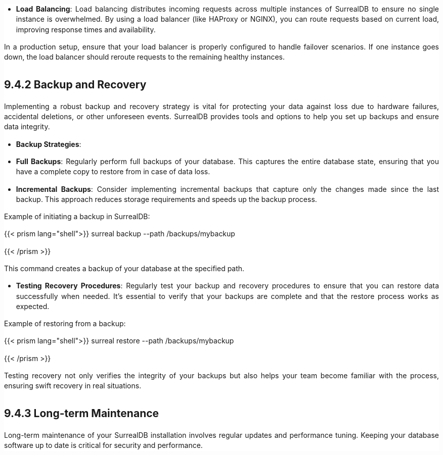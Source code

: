 - <p style="text-align: justify;"><strong>Load Balancing</strong>: Load balancing distributes incoming requests across multiple instances of SurrealDB to ensure no single instance is overwhelmed. By using a load balancer (like HAProxy or NGINX), you can route requests based on current load, improving response times and availability.</p>
<p style="text-align: justify;">
In a production setup, ensure that your load balancer is properly configured to handle failover scenarios. If one instance goes down, the load balancer should reroute requests to the remaining healthy instances.
</p>

## **9.4.2 Backup and Recovery**
<p style="text-align: justify;">
Implementing a robust backup and recovery strategy is vital for protecting your data against loss due to hardware failures, accidental deletions, or other unforeseen events. SurrealDB provides tools and options to help you set up backups and ensure data integrity.
</p>

- <p style="text-align: justify;"><strong>Backup Strategies</strong>:</p>
- <p style="text-align: justify;"><strong>Full Backups</strong>: Regularly perform full backups of your database. This captures the entire database state, ensuring that you have a complete copy to restore from in case of data loss.</p>
- <p style="text-align: justify;"><strong>Incremental Backups</strong>: Consider implementing incremental backups that capture only the changes made since the last backup. This approach reduces storage requirements and speeds up the backup process.</p>
<p style="text-align: justify;">
Example of initiating a backup in SurrealDB:
</p>

{{< prism lang="shell">}}
  surreal backup --path /backups/mybackup
  
{{< /prism >}}
<p style="text-align: justify;">
This command creates a backup of your database at the specified path.
</p>

- <p style="text-align: justify;"><strong>Testing Recovery Procedures</strong>: Regularly test your backup and recovery procedures to ensure that you can restore data successfully when needed. It’s essential to verify that your backups are complete and that the restore process works as expected.</p>
<p style="text-align: justify;">
Example of restoring from a backup:
</p>

{{< prism lang="shell">}}
  surreal restore --path /backups/mybackup
  
{{< /prism >}}
<p style="text-align: justify;">
Testing recovery not only verifies the integrity of your backups but also helps your team become familiar with the process, ensuring swift recovery in real situations.
</p>

## **9.4.3 Long-term Maintenance**
<p style="text-align: justify;">
Long-term maintenance of your SurrealDB installation involves regular updates and performance tuning. Keeping your database software up to date is critical for security and performance.
</p>
